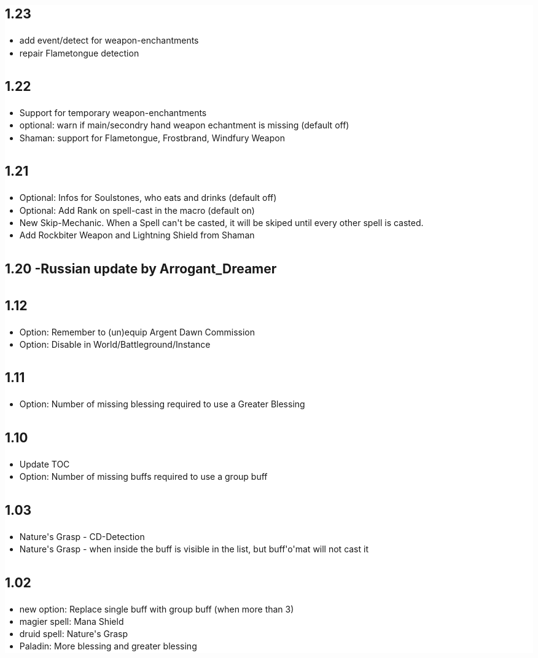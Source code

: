 ## 1.23

- add event/detect for weapon-enchantments
- repair Flametongue detection

## 1.22

- Support for temporary weapon-enchantments
- optional: warn if main/secondry hand weapon echantment is missing (default
  off)
- Shaman: support for Flametongue, Frostbrand, Windfury Weapon

## 1.21

- Optional: Infos for Soulstones, who eats and drinks (default off)
- Optional: Add Rank on spell-cast in the macro (default on)
- New Skip-Mechanic. When a Spell can't be casted, it will be skiped until every
  other spell is casted.
- Add Rockbiter Weapon and Lightning Shield from Shaman

## 1.20 -Russian update by Arrogant_Dreamer

## 1.12

- Option: Remember to (un)equip Argent Dawn Commission
- Option: Disable in World/Battleground/Instance

## 1.11

- Option: Number of missing blessing required to use a Greater Blessing

## 1.10

- Update TOC
- Option: Number of missing buffs required to use a group buff

## 1.03

- Nature's Grasp - CD-Detection
- Nature's Grasp - when inside the buff is visible in the list, but buff'o'mat
  will not cast it

## 1.02

- new option: Replace single buff with group buff (when more than 3)
- magier spell: Mana Shield
- druid spell: Nature's Grasp
- Paladin: More blessing and greater blessing
